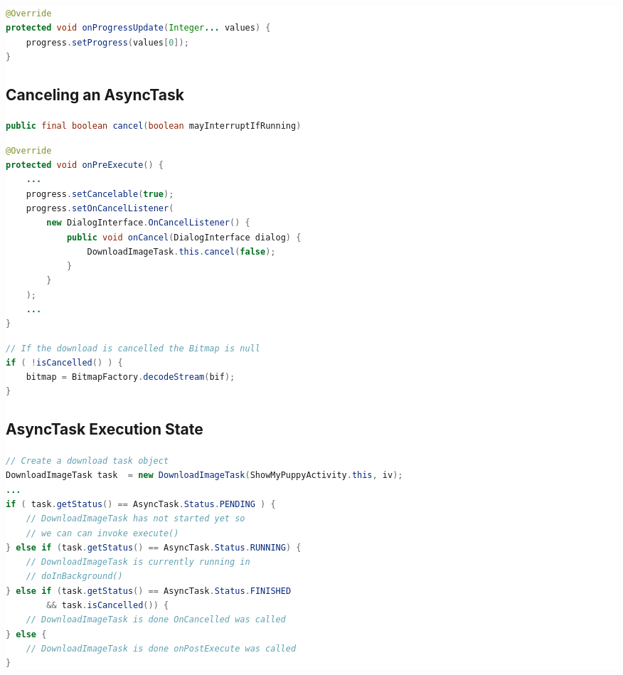 ```java
@Override
protected void onProgressUpdate(Integer... values) {
    progress.setProgress(values[0]);
}
```

## Canceling an AsyncTask

```java
public final boolean cancel(boolean mayInterruptIfRunning)
```

```java
@Override
protected void onPreExecute() {
    ...
    progress.setCancelable(true);
    progress.setOnCancelListener(
        new DialogInterface.OnCancelListener() {
            public void onCancel(DialogInterface dialog) {
                DownloadImageTask.this.cancel(false);
            }
        }
    );
    ...
}
```

```java
// If the download is cancelled the Bitmap is null
if ( !isCancelled() ) {
    bitmap = BitmapFactory.decodeStream(bif);
}
```

## AsyncTask Execution State

```java
// Create a download task object
DownloadImageTask task  = new DownloadImageTask(ShowMyPuppyActivity.this, iv);
...
if ( task.getStatus() == AsyncTask.Status.PENDING ) {
    // DownloadImageTask has not started yet so
    // we can can invoke execute()
} else if (task.getStatus() == AsyncTask.Status.RUNNING) {
    // DownloadImageTask is currently running in
    // doInBackground()
} else if (task.getStatus() == AsyncTask.Status.FINISHED
        && task.isCancelled()) {
    // DownloadImageTask is done OnCancelled was called
} else {
    // DownloadImageTask is done onPostExecute was called
}
```
